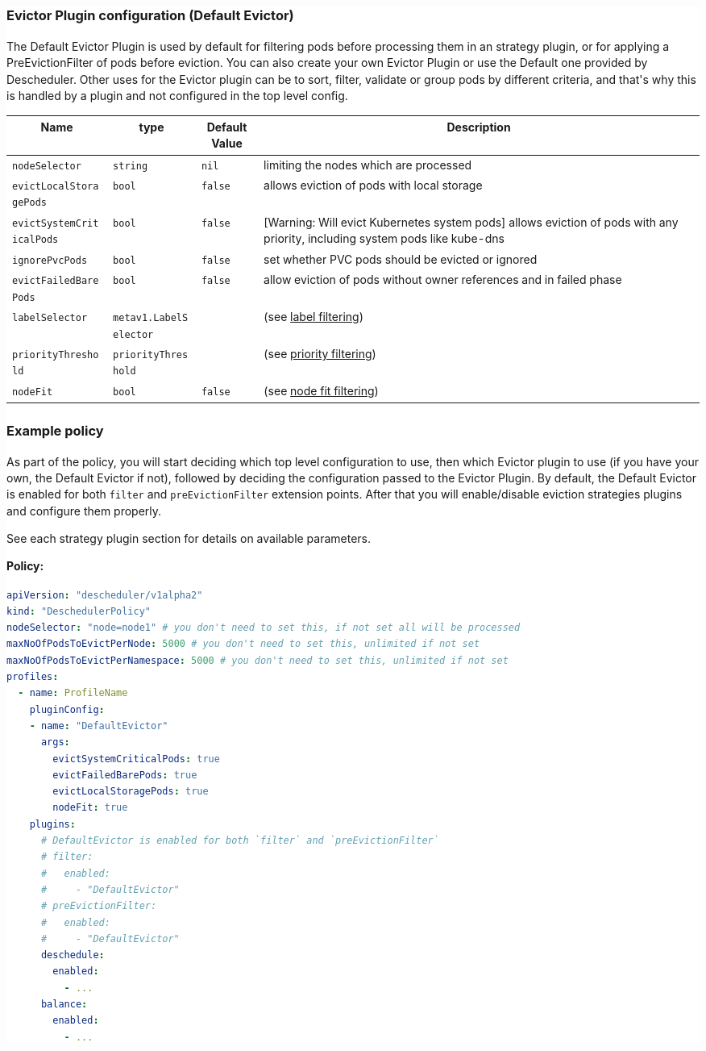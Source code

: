 ### Evictor Plugin configuration (Default Evictor)

The Default Evictor Plugin is used by default for filtering pods before processing them in an strategy plugin, or for applying a PreEvictionFilter of pods before eviction. You can also create your own Evictor Plugin or use the Default one provided by Descheduler.  Other uses for the Evictor plugin can be to sort, filter, validate or group pods by different criteria, and that's why this is handled by a plugin and not configured in the top level config.

| Name |type| Default Value | Description |
|------|----|---------------|-------------|
| `nodeSelector` |`string`| `nil` | limiting the nodes which are processed |
| `evictLocalStoragePods` |`bool`| `false` | allows eviction of pods with local storage |
| `evictSystemCriticalPods` |`bool`| `false` | [Warning: Will evict Kubernetes system pods] allows eviction of pods with any priority, including system pods like kube-dns |
| `ignorePvcPods` |`bool`| `false` | set whether PVC pods should be evicted or ignored |
| `evictFailedBarePods` |`bool`| `false` | allow eviction of pods without owner references and in failed phase |
|`labelSelector`|`metav1.LabelSelector`||(see [label filtering](#label-filtering))|
|`priorityThreshold`|`priorityThreshold`||(see [priority filtering](#priority-filtering))|
|`nodeFit`|`bool`|`false`|(see [node fit filtering](#node-fit-filtering))|

### Example policy

As part of the policy, you will start deciding which top level configuration to use, then which Evictor plugin to use (if you have your own, the Default Evictor if not), followed by deciding the configuration passed to the Evictor Plugin. By default, the Default Evictor is enabled for both `filter` and `preEvictionFilter` extension points.  After that you will enable/disable eviction strategies plugins and configure them properly.

See each strategy plugin section for details on available parameters.

**Policy:**

```yaml
apiVersion: "descheduler/v1alpha2"
kind: "DeschedulerPolicy"
nodeSelector: "node=node1" # you don't need to set this, if not set all will be processed
maxNoOfPodsToEvictPerNode: 5000 # you don't need to set this, unlimited if not set
maxNoOfPodsToEvictPerNamespace: 5000 # you don't need to set this, unlimited if not set
profiles:
  - name: ProfileName
    pluginConfig:
    - name: "DefaultEvictor"
      args:
        evictSystemCriticalPods: true
        evictFailedBarePods: true
        evictLocalStoragePods: true
        nodeFit: true
    plugins:
      # DefaultEvictor is enabled for both `filter` and `preEvictionFilter`
      # filter:
      #   enabled:
      #     - "DefaultEvictor"
      # preEvictionFilter:
      #   enabled:
      #     - "DefaultEvictor"
      deschedule:
        enabled:
          - ...
      balance:
        enabled:
          - ...
```